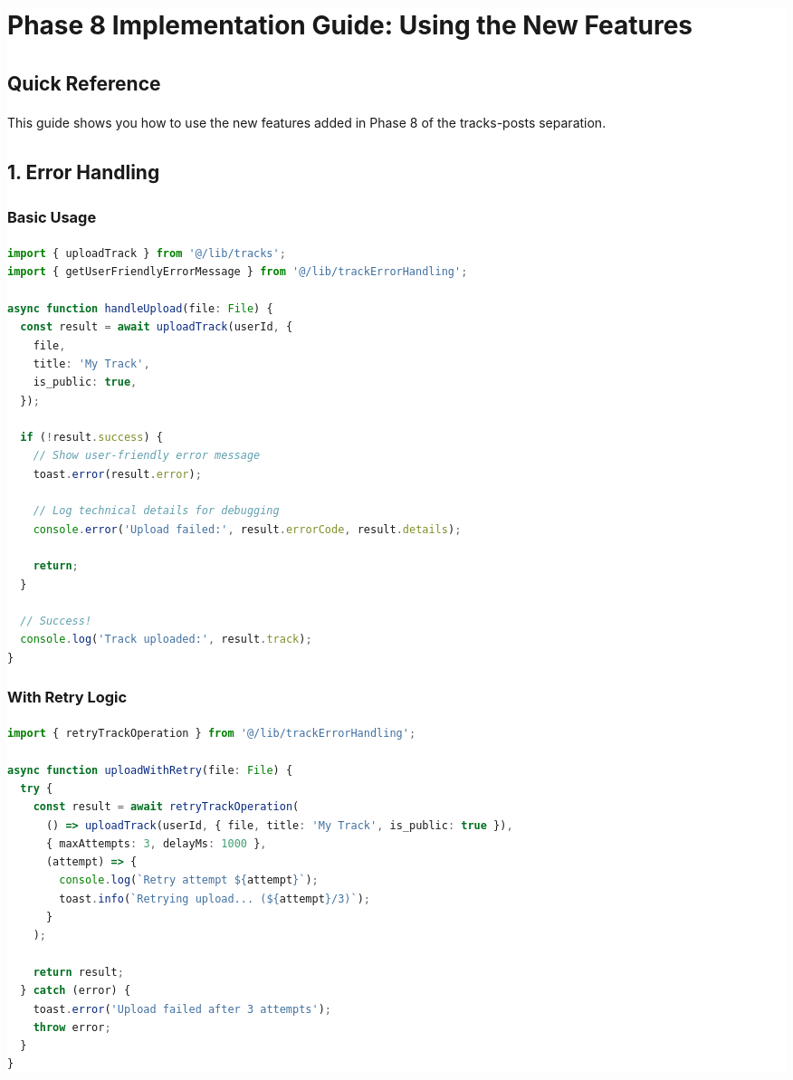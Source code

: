 # Phase 8 Implementation Guide: Using the New Features

## Quick Reference

This guide shows you how to use the new features added in Phase 8 of the tracks-posts separation.

## 1. Error Handling

### Basic Usage

```typescript
import { uploadTrack } from '@/lib/tracks';
import { getUserFriendlyErrorMessage } from '@/lib/trackErrorHandling';

async function handleUpload(file: File) {
  const result = await uploadTrack(userId, {
    file,
    title: 'My Track',
    is_public: true,
  });

  if (!result.success) {
    // Show user-friendly error message
    toast.error(result.error);
    
    // Log technical details for debugging
    console.error('Upload failed:', result.errorCode, result.details);
    
    return;
  }

  // Success!
  console.log('Track uploaded:', result.track);
}
```

### With Retry Logic

```typescript
import { retryTrackOperation } from '@/lib/trackErrorHandling';

async function uploadWithRetry(file: File) {
  try {
    const result = await retryTrackOperation(
      () => uploadTrack(userId, { file, title: 'My Track', is_public: true }),
      { maxAttempts: 3, delayMs: 1000 },
      (attempt) => {
        console.log(`Retry attempt ${attempt}`);
        toast.info(`Retrying upload... (${attempt}/3)`);
      }
    );
    
    return result;
  } catch (error) {
    toast.error('Upload failed after 3 attempts');
    throw error;
  }
}
```
